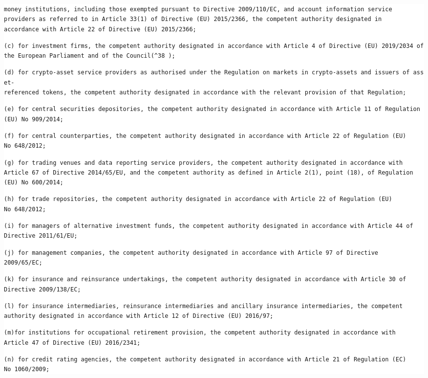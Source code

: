 ```
money institutions, including those exempted pursuant to Directive 2009/110/EC, and account information service
providers as referred to in Article 33(1) of Directive (EU) 2015/2366, the competent authority designated in
accordance with Article 22 of Directive (EU) 2015/2366;
```
```
(c) for investment firms, the competent authority designated in accordance with Article 4 of Directive (EU) 2019/2034 of
the European Parliament and of the Council(^38 );
```
```
(d) for crypto-asset service providers as authorised under the Regulation on markets in crypto-assets and issuers of asset-
referenced tokens, the competent authority designated in accordance with the relevant provision of that Regulation;
```
```
(e) for central securities depositories, the competent authority designated in accordance with Article 11 of Regulation
(EU) No 909/2014;
```
```
(f) for central counterparties, the competent authority designated in accordance with Article 22 of Regulation (EU)
No 648/2012;
```
```
(g) for trading venues and data reporting service providers, the competent authority designated in accordance with
Article 67 of Directive 2014/65/EU, and the competent authority as defined in Article 2(1), point (18), of Regulation
(EU) No 600/2014;
```
```
(h) for trade repositories, the competent authority designated in accordance with Article 22 of Regulation (EU)
No 648/2012;
```
```
(i) for managers of alternative investment funds, the competent authority designated in accordance with Article 44 of
Directive 2011/61/EU;
```
```
(j) for management companies, the competent authority designated in accordance with Article 97 of Directive
2009/65/EC;
```
```
(k) for insurance and reinsurance undertakings, the competent authority designated in accordance with Article 30 of
Directive 2009/138/EC;
```
```
(l) for insurance intermediaries, reinsurance intermediaries and ancillary insurance intermediaries, the competent
authority designated in accordance with Article 12 of Directive (EU) 2016/97;
```
```
(m)for institutions for occupational retirement provision, the competent authority designated in accordance with
Article 47 of Directive (EU) 2016/2341;
```
```
(n) for credit rating agencies, the competent authority designated in accordance with Article 21 of Regulation (EC)
No 1060/2009;
```